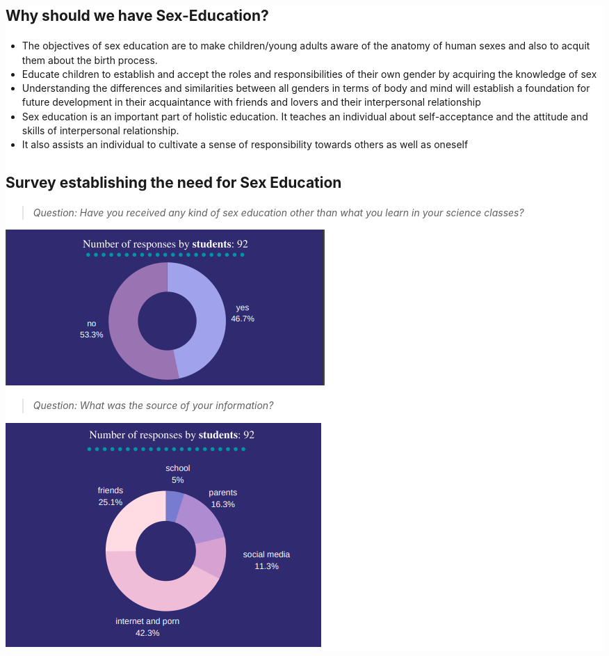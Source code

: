 ## Why should we have Sex-Education?

- The objectives of sex education are to make children/young adults aware of the anatomy of human sexes and also to acquit them about the birth process.
- Educate children to establish and accept the roles and responsibilities of their own gender by acquiring the knowledge of sex
- Understanding the differences and similarities between all genders in terms of body and mind will establish a foundation for future development in their acquaintance with friends and lovers and their interpersonal relationship
- Sex education is an important part of holistic education. It teaches an individual about self-acceptance and the attitude and skills of interpersonal relationship.
- It also assists an individual to cultivate a sense of responsibility towards others as well as oneself

## Survey establishing the need for Sex Education

> *Question: Have you received any kind of sex education other than what you learn in your science classes?*

![alt text](https://github.com/ZiyanK/SexEd/blob/main/CaseStudyAssets/ans1.png)

> *Question: What was the source of your information?*

![alt text](https://github.com/ZiyanK/SexEd/blob/main/CaseStudyAssets/ans2.png)
